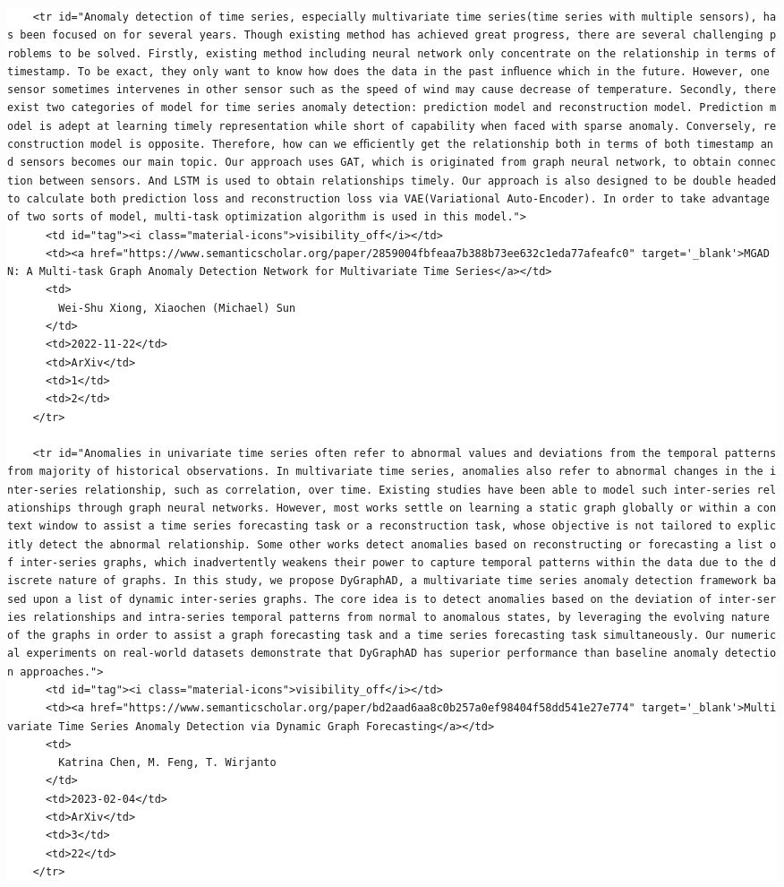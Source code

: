         <tr id="Anomaly detection of time series, especially multivariate time series(time series with multiple sensors), has been focused on for several years. Though existing method has achieved great progress, there are several challenging problems to be solved. Firstly, existing method including neural network only concentrate on the relationship in terms of timestamp. To be exact, they only want to know how does the data in the past inﬂuence which in the future. However, one sensor sometimes intervenes in other sensor such as the speed of wind may cause decrease of temperature. Secondly, there exist two categories of model for time series anomaly detection: prediction model and reconstruction model. Prediction model is adept at learning timely representation while short of capability when faced with sparse anomaly. Conversely, reconstruction model is opposite. Therefore, how can we eﬃciently get the relationship both in terms of both timestamp and sensors becomes our main topic. Our approach uses GAT, which is originated from graph neural network, to obtain connection between sensors. And LSTM is used to obtain relationships timely. Our approach is also designed to be double headed to calculate both prediction loss and reconstruction loss via VAE(Variational Auto-Encoder). In order to take advantage of two sorts of model, multi-task optimization algorithm is used in this model.">
          <td id="tag"><i class="material-icons">visibility_off</i></td>
          <td><a href="https://www.semanticscholar.org/paper/2859004fbfeaa7b388b73ee632c1eda77afeafc0" target='_blank'>MGADN: A Multi-task Graph Anomaly Detection Network for Multivariate Time Series</a></td>
          <td>
            Wei-Shu Xiong, Xiaochen (Michael) Sun
          </td>
          <td>2022-11-22</td>
          <td>ArXiv</td>
          <td>1</td>
          <td>2</td>
        </tr>
    
        <tr id="Anomalies in univariate time series often refer to abnormal values and deviations from the temporal patterns from majority of historical observations. In multivariate time series, anomalies also refer to abnormal changes in the inter-series relationship, such as correlation, over time. Existing studies have been able to model such inter-series relationships through graph neural networks. However, most works settle on learning a static graph globally or within a context window to assist a time series forecasting task or a reconstruction task, whose objective is not tailored to explicitly detect the abnormal relationship. Some other works detect anomalies based on reconstructing or forecasting a list of inter-series graphs, which inadvertently weakens their power to capture temporal patterns within the data due to the discrete nature of graphs. In this study, we propose DyGraphAD, a multivariate time series anomaly detection framework based upon a list of dynamic inter-series graphs. The core idea is to detect anomalies based on the deviation of inter-series relationships and intra-series temporal patterns from normal to anomalous states, by leveraging the evolving nature of the graphs in order to assist a graph forecasting task and a time series forecasting task simultaneously. Our numerical experiments on real-world datasets demonstrate that DyGraphAD has superior performance than baseline anomaly detection approaches.">
          <td id="tag"><i class="material-icons">visibility_off</i></td>
          <td><a href="https://www.semanticscholar.org/paper/bd2aad6aa8c0b257a0ef98404f58dd541e27e774" target='_blank'>Multivariate Time Series Anomaly Detection via Dynamic Graph Forecasting</a></td>
          <td>
            Katrina Chen, M. Feng, T. Wirjanto
          </td>
          <td>2023-02-04</td>
          <td>ArXiv</td>
          <td>3</td>
          <td>22</td>
        </tr>
    